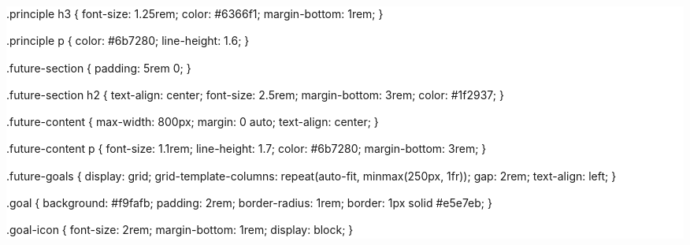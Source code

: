 .principle h3 {
  font-size: 1.25rem;
  color: #6366f1;
  margin-bottom: 1rem;
}

.principle p {
  color: #6b7280;
  line-height: 1.6;
}

.future-section {
  padding: 5rem 0;
}

.future-section h2 {
  text-align: center;
  font-size: 2.5rem;
  margin-bottom: 3rem;
  color: #1f2937;
}

.future-content {
  max-width: 800px;
  margin: 0 auto;
  text-align: center;
}

.future-content p {
  font-size: 1.1rem;
  line-height: 1.7;
  color: #6b7280;
  margin-bottom: 3rem;
}

.future-goals {
  display: grid;
  grid-template-columns: repeat(auto-fit, minmax(250px, 1fr));
  gap: 2rem;
  text-align: left;
}

.goal {
  background: #f9fafb;
  padding: 2rem;
  border-radius: 1rem;
  border: 1px solid #e5e7eb;
}

.goal-icon {
  font-size: 2rem;
  margin-bottom: 1rem;
  display: block;
}
